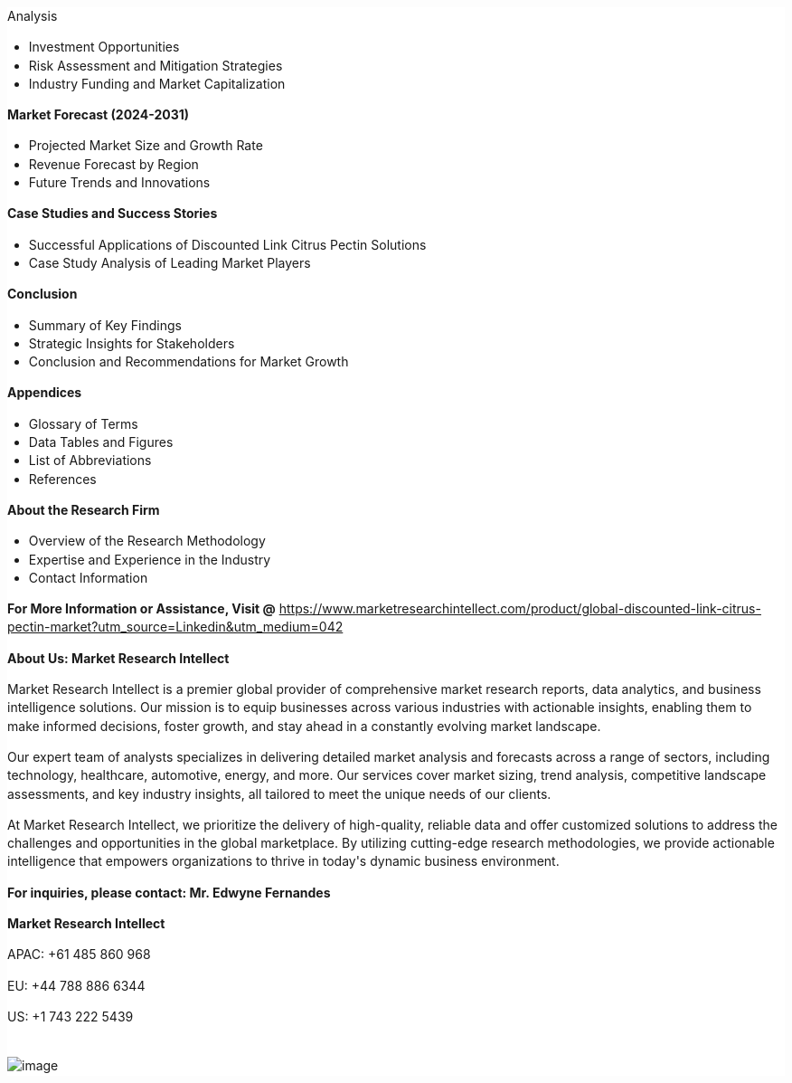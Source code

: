 Analysis</strong></p><ul><li>Investment Opportunities</li><li>Risk Assessment and Mitigation Strategies</li><li>Industry Funding and Market Capitalization</li></ul><p><strong>Market Forecast (2024-2031)</strong></p><ul><li>Projected Market Size and Growth Rate</li><li>Revenue Forecast by Region</li><li>Future Trends and Innovations</li></ul><p><strong>Case Studies and Success Stories</strong></p><ul><li>Successful Applications of Discounted Link Citrus Pectin Solutions</li><li>Case Study Analysis of Leading Market Players</li></ul><p><strong>Conclusion</strong></p><ul><li>Summary of Key Findings</li><li>Strategic Insights for Stakeholders</li><li>Conclusion and Recommendations for Market Growth</li></ul><p><strong>Appendices</strong></p><ul><li>Glossary of Terms</li><li>Data Tables and Figures</li><li>List of Abbreviations</li><li>References</li></ul><p><strong>About the Research Firm</strong></p><ul><li>Overview of the Research Methodology</li><li>Expertise and Experience in the Industry</li><li>Contact Information</li></ul></div><div class="article-main__content" data-test-id="publishing-text-block"><p><span class="font-[700]"><strong>For More Information or Assistance, Visit @</strong>&nbsp;<a href="https://www.marketresearchintellect.com/product/global-discounted-link-citrus-pectin-market?utm_source=Linkedin&utm_medium=042">https://www.marketresearchintellect.com/product/global-discounted-link-citrus-pectin-market?utm_source=Linkedin&utm_medium=042</a></span></p><p><strong>About Us: Market Research Intellect</strong></p><p>Market Research Intellect is a premier global provider of comprehensive market research reports, data analytics, and business intelligence solutions. Our mission is to equip businesses across various industries with actionable insights, enabling them to make informed decisions, foster growth, and stay ahead in a constantly evolving market landscape.</p><p>Our expert team of analysts specializes in delivering detailed market analysis and forecasts across a range of sectors, including technology, healthcare, automotive, energy, and more. Our services cover market sizing, trend analysis, competitive landscape assessments, and key industry insights, all tailored to meet the unique needs of our clients.</p><p>At Market Research Intellect, we prioritize the delivery of high-quality, reliable data and offer customized solutions to address the challenges and opportunities in the global marketplace. By utilizing cutting-edge research methodologies, we provide actionable intelligence that empowers organizations to thrive in today's dynamic business environment.</p><p><strong>For inquiries, please contact: Mr. Edwyne Fernandes</strong></p><p><strong>Market Research Intellect</strong></p><p>APAC: +61 485 860 968</p><p>EU: +44 788 886 6344</p><p>US: +1 743 222 5439</p></div><div class="article-main__content" data-test-id="publishing-text-block">&nbsp;</div>
![image](https://github.com/user-attachments/assets/0d1b48a0-241a-4607-a062-1876808821be)
